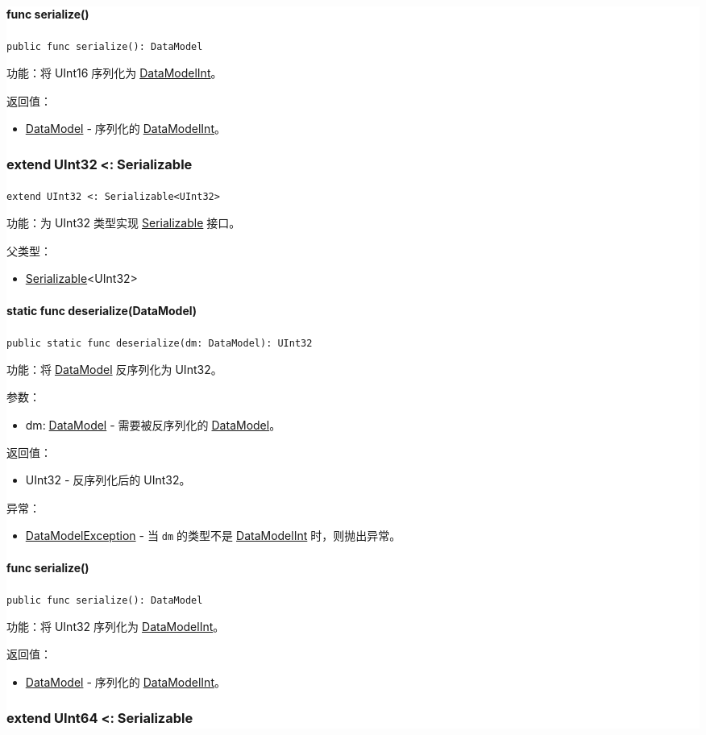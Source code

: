 #### func serialize()

```cangjie
public func serialize(): DataModel
```

功能：将 UInt16 序列化为 [DataModelInt](serialization_package_classes.md#class-datamodelint)。

返回值：

- [DataModel](serialization_package_classes.md#class-datamodel) - 序列化的 [DataModelInt](serialization_package_classes.md#class-datamodelint)。

### extend UInt32 <: Serializable

```cangjie
extend UInt32 <: Serializable<UInt32>
```

功能：为 UInt32 类型实现 [Serializable](#interface-serializable) 接口。

父类型：

- [Serializable](#interface-serializable)\<UInt32>

#### static func deserialize(DataModel)

```cangjie
public static func deserialize(dm: DataModel): UInt32
```

功能：将 [DataModel](serialization_package_classes.md#class-datamodel) 反序列化为 UInt32。

参数：

- dm: [DataModel](serialization_package_classes.md#class-datamodel) - 需要被反序列化的 [DataModel](serialization_package_classes.md#class-datamodel)。

返回值：

- UInt32 - 反序列化后的 UInt32。

异常：

- [DataModelException](serialization_package_exceptions.md#class-datamodelexception) - 当 `dm` 的类型不是 [DataModelInt](serialization_package_classes.md#class-datamodelint) 时，则抛出异常。

#### func serialize()

```cangjie
public func serialize(): DataModel
```

功能：将 UInt32 序列化为 [DataModelInt](serialization_package_classes.md#class-datamodelint)。

返回值：

- [DataModel](serialization_package_classes.md#class-datamodel) - 序列化的 [DataModelInt](serialization_package_classes.md#class-datamodelint)。

### extend UInt64 <: Serializable
